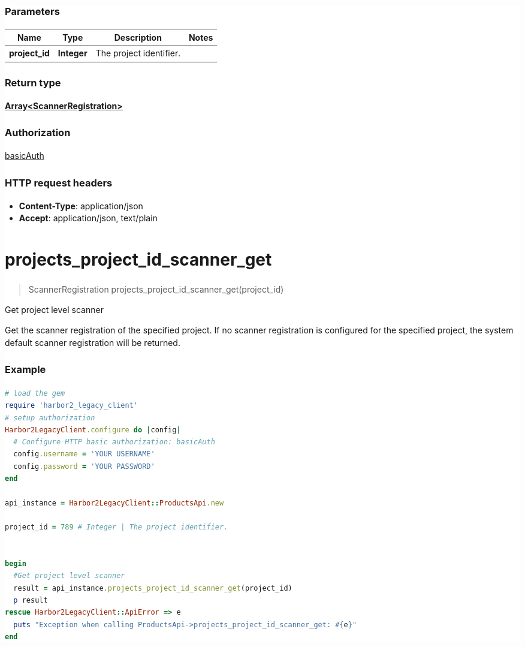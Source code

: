 ### Parameters

Name | Type | Description  | Notes
------------- | ------------- | ------------- | -------------
 **project_id** | **Integer**| The project identifier. | 

### Return type

[**Array&lt;ScannerRegistration&gt;**](ScannerRegistration.md)

### Authorization

[basicAuth](../README.md#basicAuth)

### HTTP request headers

 - **Content-Type**: application/json
 - **Accept**: application/json, text/plain



# **projects_project_id_scanner_get**
> ScannerRegistration projects_project_id_scanner_get(project_id)

Get project level scanner

Get the scanner registration of the specified project. If no scanner registration is configured for the specified project, the system default scanner registration will be returned.

### Example
```ruby
# load the gem
require 'harbor2_legacy_client'
# setup authorization
Harbor2LegacyClient.configure do |config|
  # Configure HTTP basic authorization: basicAuth
  config.username = 'YOUR USERNAME'
  config.password = 'YOUR PASSWORD'
end

api_instance = Harbor2LegacyClient::ProductsApi.new

project_id = 789 # Integer | The project identifier.


begin
  #Get project level scanner
  result = api_instance.projects_project_id_scanner_get(project_id)
  p result
rescue Harbor2LegacyClient::ApiError => e
  puts "Exception when calling ProductsApi->projects_project_id_scanner_get: #{e}"
end
```
